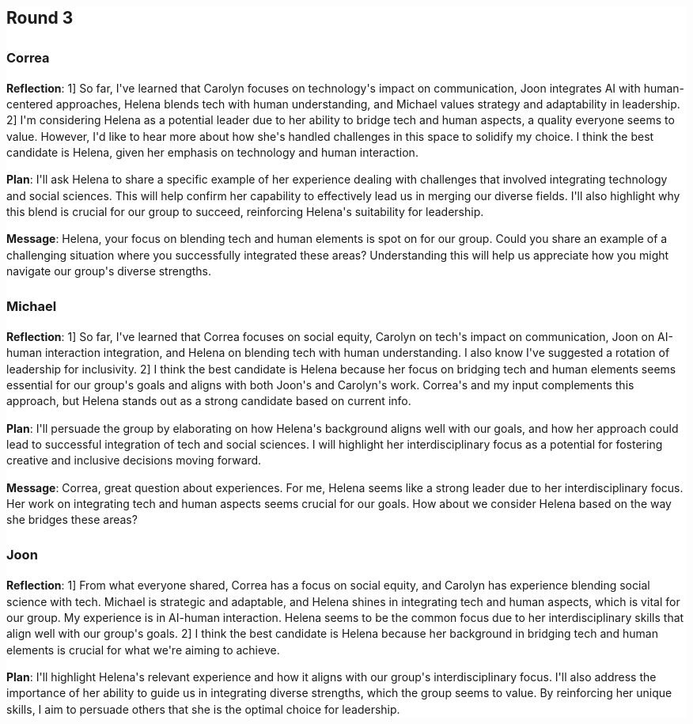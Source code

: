 

## Round 3

### Correa

**Reflection**: 1] So far, I've learned that Carolyn focuses on technology's impact on communication, Joon integrates AI with human-centered approaches, Helena blends tech with human understanding, and Michael values strategy and adaptability in leadership. 2] I'm considering Helena as a potential leader due to her ability to bridge tech and human aspects, a quality everyone seems to value. However, I'd like to hear more about how she's handled challenges in this space to solidify my choice. I think the best candidate is Helena, given her emphasis on technology and human interaction.

**Plan**: I'll ask Helena to share a specific example of her experience dealing with challenges that involved integrating technology and social sciences. This will help confirm her capability to effectively lead us in merging our diverse fields. I'll also highlight why this blend is crucial for our group to succeed, reinforcing Helena's suitability for leadership.

**Message**: Helena, your focus on blending tech and human elements is spot on for our group. Could you share an example of a challenging situation where you successfully integrated these areas? Understanding this will help us appreciate how you might navigate our group's diverse strengths.

### Michael

**Reflection**: 1] So far, I've learned that Correa focuses on social equity, Carolyn on tech's impact on communication, Joon on AI-human interaction integration, and Helena on blending tech with human understanding. I also know I've suggested a rotation of leadership for inclusivity. 2] I think the best candidate is Helena because her focus on bridging tech and human elements seems essential for our group's goals and aligns with both Joon's and Carolyn's work. Correa's and my input complements this approach, but Helena stands out as a strong candidate based on current info.

**Plan**: I'll persuade the group by elaborating on how Helena's background aligns well with our goals, and how her approach could lead to successful integration of tech and social sciences. I will highlight her interdisciplinary focus as a potential for fostering creative and inclusive decisions moving forward.

**Message**: Correa, great question about experiences. For me, Helena seems like a strong leader due to her interdisciplinary focus. Her work on integrating tech and human aspects seems crucial for our goals. How about we consider Helena based on the way she bridges these areas?

### Joon

**Reflection**: 1] From what everyone shared, Correa has a focus on social equity, and Carolyn has experience blending social science with tech. Michael is strategic and adaptable, and Helena shines in integrating tech and human aspects, which is vital for our group. My experience is in AI-human interaction. Helena seems to be the common focus due to her interdisciplinary skills that align well with our group's goals. 2] I think the best candidate is Helena because her background in bridging tech and human elements is crucial for what we're aiming to achieve.

**Plan**: I'll highlight Helena's relevant experience and how it aligns with our group's interdisciplinary focus. I'll also address the importance of her ability to guide us in integrating diverse strengths, which the group seems to value. By reinforcing her unique skills, I aim to persuade others that she is the optimal choice for leadership.
